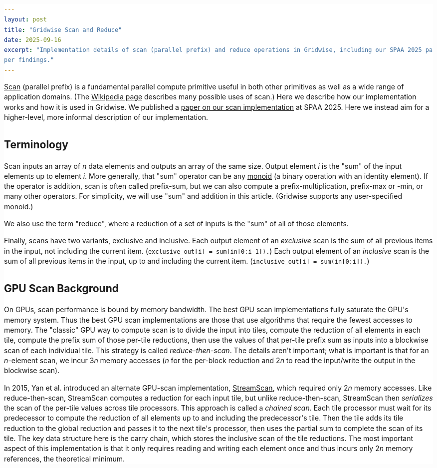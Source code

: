 ```yaml
---
layout: post
title: "Gridwise Scan and Reduce"
date: 2025-09-16
excerpt: "Implementation details of scan (parallel prefix) and reduce operations in Gridwise, including our SPAA 2025 paper findings."
---
```


[Scan](https://en.wikipedia.org/wiki/Prefix_sum) (parallel prefix) is a fundamental parallel compute primitive useful in both other primitives as well as a wide range of application domains. (The [Wikipedia page](https://en.wikipedia.org/wiki/Prefix_sum#Applications) describes many possible uses of scan.) Here we describe how our implementation works and how it is used in Gridwise. We published a [paper on our scan implementation](https://dl.acm.org/doi/10.1145/3694906.3743326) at SPAA 2025. Here we instead aim for a higher-level, more informal description of our implementation.

## Terminology

Scan inputs an array of *n* data elements and outputs an array of the same size. Output element *i* is the "sum" of the input elements up to element *i*. More generally, that "sum" operator can be any [monoid](https://en.wikipedia.org/wiki/Monoid) (a binary operation with an identity element). If the operator is addition, scan is often called prefix-sum, but we can also compute a prefix-multiplication, prefix-max or -min, or many other operators. For simplicity, we will use "sum" and addition in this article. (Gridwise supports any user-specified monoid.)

We also use the term "reduce", where a reduction of a set of inputs is the "sum" of all of those elements.

Finally, scans have two variants, exclusive and inclusive. Each output element of an *exclusive* scan is the sum of all previous items in the input, not including the current item. (`exclusive_out[i] = sum(in[0:i-1]).`) Each output element of an *inclusive* scan is the sum of all previous items in the input, up to and including the current item. (`inclusive_out[i] = sum(in[0:i]).`)

## GPU Scan Background

On GPUs, scan performance is bound by memory bandwidth. The best GPU scan implementations fully saturate the GPU's memory system. Thus the best GPU scan implementations are those that use algorithms that require the fewest accesses to memory. The "classic" GPU way to compute scan is to divide the input into tiles, compute the reduction of all elements in each tile, compute the prefix sum of those per-tile reductions, then use the values of that per-tile prefix sum as inputs into a blockwise scan of each individual tile. This strategy is called *reduce-then-scan*. The details aren't important; what is important is that for an *n*-element scan, we incur 3*n* memory accesses (*n* for the per-block reduction and 2*n* to read the input/write the output in the blockwise scan).

In 2015, Yan et al. introduced an alternate GPU-scan implementation, [StreamScan](https://dl.acm.org/doi/10.1145/2442516.2442539), which required only 2*n* memory accesses. Like reduce-then-scan, StreamScan computes a reduction for each input tile, but unlike reduce-then-scan, StreamScan then *serializes* the scan of the per-tile values across tile processors. This approach is called a *chained scan*. Each tile processor must wait for its predecessor to compute the reduction of all elements up to and including the predecessor's tile. Then the tile adds its tile reduction to the global reduction and passes it to the next tile's processor, then uses the partial sum to complete the scan of its tile. The key data structure here is the carry chain, which stores the inclusive scan of the tile reductions. The most important aspect of this implementation is that it only requires reading and writing each element once and thus incurs only 2*n* memory references, the theoretical minimum.
